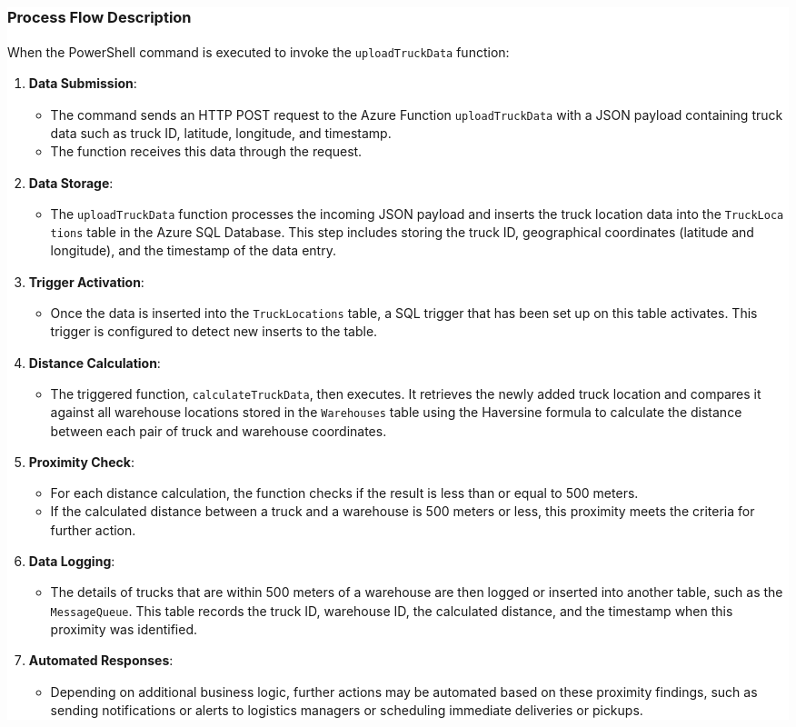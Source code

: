 ### Process Flow Description

When the PowerShell command is executed to invoke the `uploadTruckData` function:

1. **Data Submission**:
   - The command sends an HTTP POST request to the Azure Function `uploadTruckData` with a JSON payload containing truck data such as truck ID, latitude, longitude, and timestamp.
   - The function receives this data through the request.

2. **Data Storage**:
   - The `uploadTruckData` function processes the incoming JSON payload and inserts the truck location data into the `TruckLocations` table in the Azure SQL Database. This step includes storing the truck ID, geographical coordinates (latitude and longitude), and the timestamp of the data entry.

3. **Trigger Activation**:
   - Once the data is inserted into the `TruckLocations` table, a SQL trigger that has been set up on this table activates. This trigger is configured to detect new inserts to the table.

4. **Distance Calculation**:
   - The triggered function, `calculateTruckData`, then executes. It retrieves the newly added truck location and compares it against all warehouse locations stored in the `Warehouses` table using the Haversine formula to calculate the distance between each pair of truck and warehouse coordinates.

5. **Proximity Check**:
   - For each distance calculation, the function checks if the result is less than or equal to 500 meters.
   - If the calculated distance between a truck and a warehouse is 500 meters or less, this proximity meets the criteria for further action.

6. **Data Logging**:
   - The details of trucks that are within 500 meters of a warehouse are then logged or inserted into another table, such as the `MessageQueue`. This table records the truck ID, warehouse ID, the calculated distance, and the timestamp when this proximity was identified.

7. **Automated Responses**:
   - Depending on additional business logic, further actions may be automated based on these proximity findings, such as sending notifications or alerts to logistics managers or scheduling immediate deliveries or pickups.
